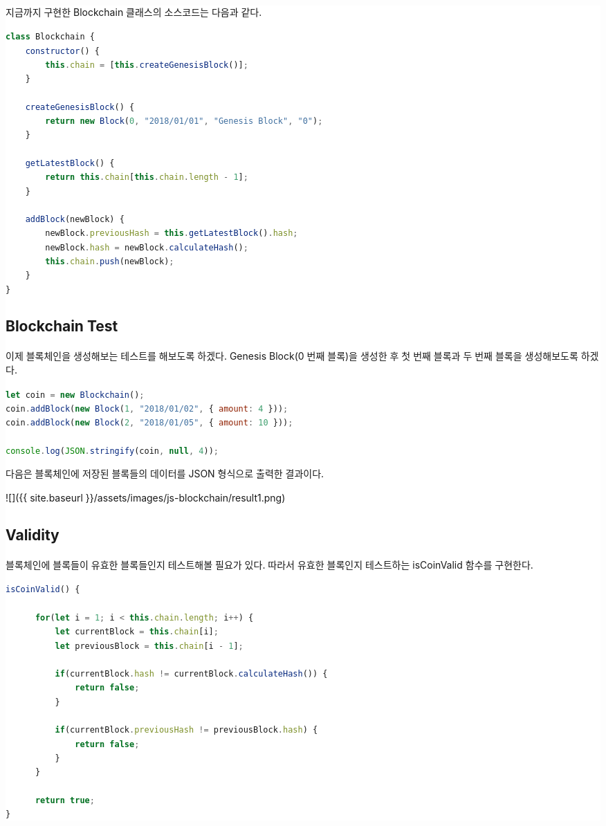   지금까지 구현한 Blockchain 클래스의 소스코드는 다음과 같다.

  ```js
  class Blockchain {
      constructor() {
          this.chain = [this.createGenesisBlock()];
      }

      createGenesisBlock() {
          return new Block(0, "2018/01/01", "Genesis Block", "0");
      }

      getLatestBlock() {
          return this.chain[this.chain.length - 1];
      }

      addBlock(newBlock) {
          newBlock.previousHash = this.getLatestBlock().hash;
          newBlock.hash = newBlock.calculateHash();
          this.chain.push(newBlock);
      }
  }
  ```

## Blockchain Test

  이제 블록체인을 생성해보는 테스트를 해보도록 하겠다.
  Genesis Block(0 번째 블록)을 생성한 후 첫 번째 블록과 두 번째 블록을 생성해보도록 하겠다.

  ```js
  let coin = new Blockchain();
  coin.addBlock(new Block(1, "2018/01/02", { amount: 4 }));
  coin.addBlock(new Block(2, "2018/01/05", { amount: 10 }));

  console.log(JSON.stringify(coin, null, 4));
  ```

  다음은 블록체인에 저장된 블록들의 데이터를 JSON 형식으로 출력한 결과이다.

  ![]({{ site.baseurl }}/assets/images/js-blockchain/result1.png)

## Validity

  블록체인에 블록들이 유효한 블록들인지 테스트해볼 필요가 있다. 따라서 유효한 블록인지 테스트하는 isCoinValid 함수를 구현한다.

  ```js
  isCoinValid() {

        for(let i = 1; i < this.chain.length; i++) {
            let currentBlock = this.chain[i];
            let previousBlock = this.chain[i - 1];

            if(currentBlock.hash != currentBlock.calculateHash()) {
                return false;
            }

            if(currentBlock.previousHash != previousBlock.hash) {
                return false;
            }
        }

        return true;
  }
  ```
